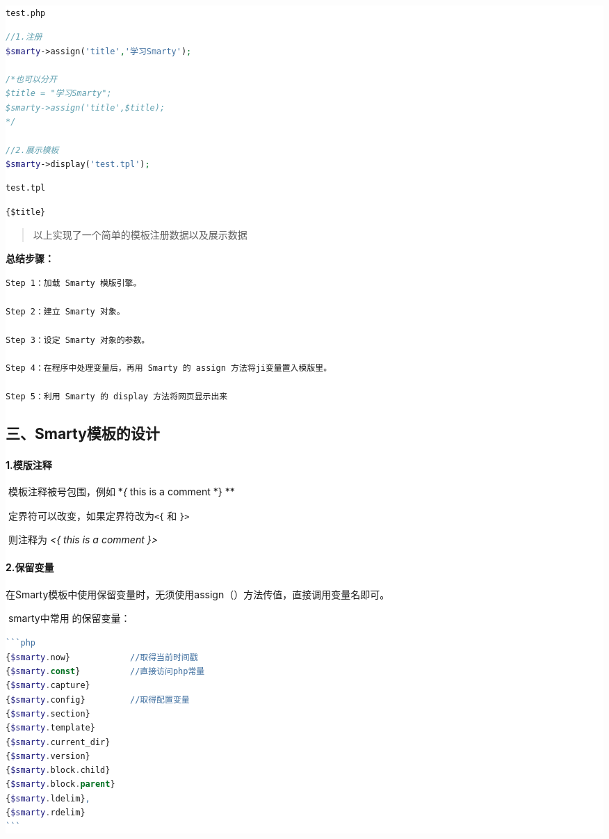   `test.php`

  ```php
  //1.注册
  $smarty->assign('title','学习Smarty');
  
  /*也可以分开
  $title = "学习Smarty";
  $smarty->assign('title',$title);
  */
  
  //2.展示模板
  $smarty->display('test.tpl');
  ```

  `test.tpl`

  ```php+HTML
  {$title}
  ```

  > 以上实现了一个简单的模板注册数据以及展示数据



  **总结步骤：**

    Step 1：加载 Smarty 模版引擎。  
    
    Step 2：建立 Smarty 对象。 
    
    Step 3：设定 Smarty 对象的参数。 
    
    Step 4：在程序中处理变量后，再用 Smarty 的 assign 方法将ji变量置入模版里。 
    
    Step 5：利用 Smarty 的 display 方法将网页显示出来


## 三、Smarty模板的设计
#### 1.模版注释

​	模板注释被号包围，例如 **{* this is a comment *} **

​	定界符可以改变，如果定界符改为`<{` 和 `}>`

​	则注释为    **<{* this is a comment *}>**

#### 2.保留变量

​	在Smarty模板中使用保留变量时，无须使用assign（）方法传值，直接调用变量名即可。      

​        smarty中常用 的保留变量：

~~~php
```php
{$smarty.now}            //取得当前时间戳
{$smarty.const}          //直接访问php常量
{$smarty.capture} 		 
{$smarty.config}         //取得配置变量
{$smarty.section} 
{$smarty.template} 
{$smarty.current_dir} 
{$smarty.version} 
{$smarty.block.child} 
{$smarty.block.parent} 
{$smarty.ldelim},  
{$smarty.rdelim}
```
~~~
